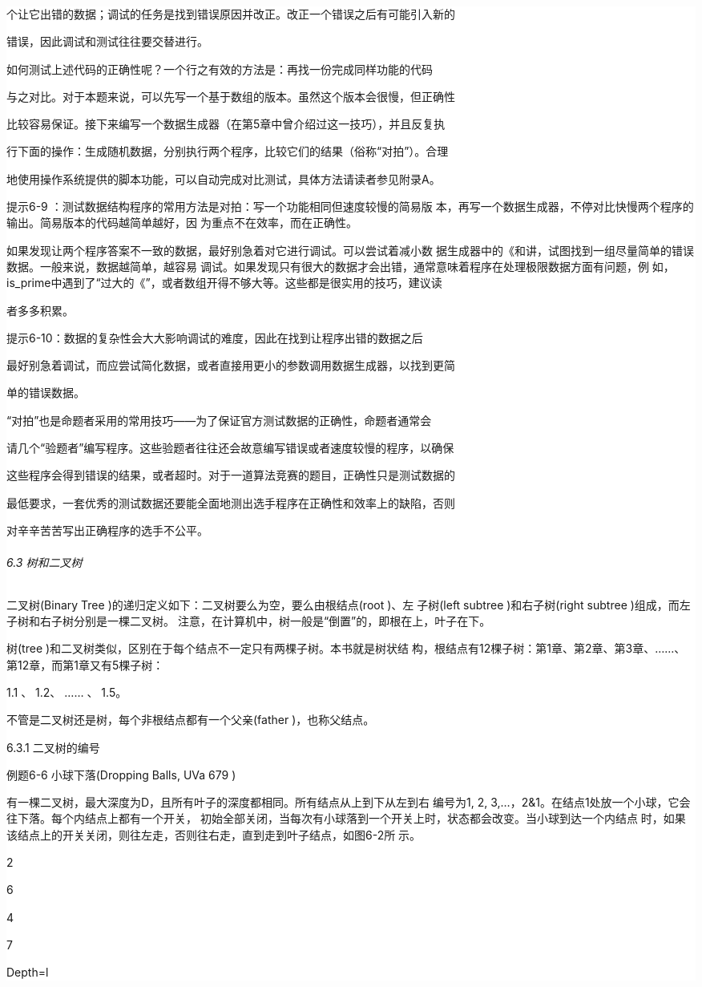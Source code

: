 个让它出错的数据；调试的任务是找到错误原因并改正。改正一个错误之后有可能引入新的

错误，因此调试和测试往往要交替进行。

如何测试上述代码的正确性呢？一个行之有效的方法是：再找一份完成同样功能的代码

与之对比。对于本题来说，可以先写一个基于数组的版本。虽然这个版本会很慢，但正确性

比较容易保证。接下来编写一个数据生成器（在第5章中曾介绍过这一技巧），并且反复执

行下面的操作：生成随机数据，分别执行两个程序，比较它们的结果（俗称“对拍”）。合理

地使用操作系统提供的脚本功能，可以自动完成对比测试，具体方法请读者参见附录A。

提示6-9 ：测试数据结构程序的常用方法是对拍：写一个功能相同但速度较慢的简易版 本，再写一个数据生成器，不停对比快慢两个程序的输出。简易版本的代码越简单越好，因 为重点不在效率，而在正确性。

如果发现让两个程序答案不一致的数据，最好别急着对它进行调试。可以尝试着减小数 据生成器中的《和讲，试图找到一组尽量简单的错误数据。一般来说，数据越简单，越容易 调试。如果发现只有很大的数据才会出错，通常意味着程序在处理极限数据方面有问题，例 如，is_prime中遇到了“过大的《”，或者数组开得不够大等。这些都是很实用的技巧，建议读

者多多积累。

提示6-10：数据的复杂性会大大影响调试的难度，因此在找到让程序出错的数据之后

最好别急着调试，而应尝试简化数据，或者直接用更小的参数调用数据生成器，以找到更简

单的错误数据。

“对拍”也是命题者采用的常用技巧——为了保证官方测试数据的正确性，命题者通常会

请几个“验题者”编写程序。这些验题者往往还会故意编写错误或者速度较慢的程序，以确保

这些程序会得到错误的结果，或者超时。对于一道算法竞赛的题目，正确性只是测试数据的

最低要求，一套优秀的测试数据还要能全面地测出选手程序在正确性和效率上的缺陷，否则

对辛辛苦苦写出正确程序的选手不公平。

###### 6.3 树和二叉树

二叉树(Binary Tree )的递归定义如下：二叉树要么为空，要么由根结点(root )、左 子树(left subtree )和右子树(right subtree )组成，而左子树和右子树分别是一棵二叉树。 注意，在计算机中，树一般是“倒置”的，即根在上，叶子在下。

树(tree )和二叉树类似，区别在于每个结点不一定只有两棵子树。本书就是树状结 构，根结点有12棵子树：第1章、第2章、第3章、……、第12章，而第1章又有5棵子树：

1.1 、 1.2、 …… 、 1.5。

不管是二叉树还是树，每个非根结点都有一个父亲(father )，也称父结点。

6.3.1 二叉树的编号

例题6-6 小球下落(Dropping Balls, UVa 679 )

有一棵二叉树，最大深度为D，且所有叶子的深度都相同。所有结点从上到下从左到右 编号为1, 2, 3,…，2&1。在结点1处放一个小球，它会往下落。每个内结点上都有一个开关， 初始全部关闭，当每次有小球落到一个开关上时，状态都会改变。当小球到达一个内结点 时，如果该结点上的开关关闭，则往左走，否则往右走，直到走到叶子结点，如图6-2所 示。

2

6

4

7

Depth=l
